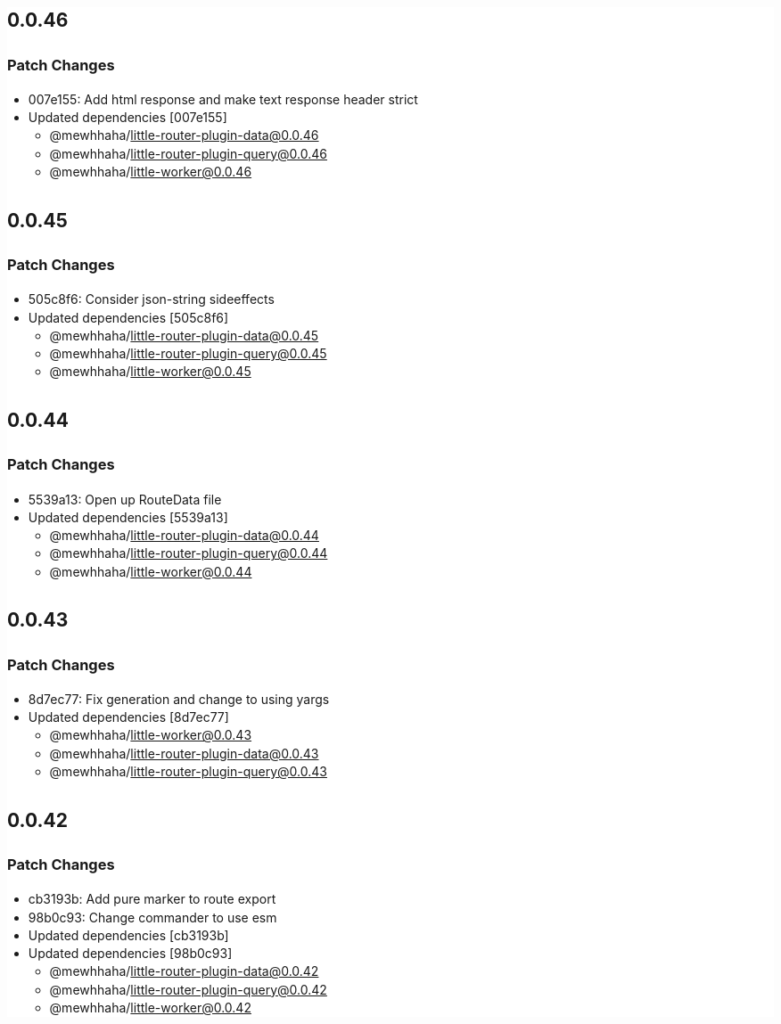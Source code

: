 ## 0.0.46

### Patch Changes

- 007e155: Add html response and make text response header strict
- Updated dependencies [007e155]
  - @mewhhaha/little-router-plugin-data@0.0.46
  - @mewhhaha/little-router-plugin-query@0.0.46
  - @mewhhaha/little-worker@0.0.46

## 0.0.45

### Patch Changes

- 505c8f6: Consider json-string sideeffects
- Updated dependencies [505c8f6]
  - @mewhhaha/little-router-plugin-data@0.0.45
  - @mewhhaha/little-router-plugin-query@0.0.45
  - @mewhhaha/little-worker@0.0.45

## 0.0.44

### Patch Changes

- 5539a13: Open up RouteData file
- Updated dependencies [5539a13]
  - @mewhhaha/little-router-plugin-data@0.0.44
  - @mewhhaha/little-router-plugin-query@0.0.44
  - @mewhhaha/little-worker@0.0.44

## 0.0.43

### Patch Changes

- 8d7ec77: Fix generation and change to using yargs
- Updated dependencies [8d7ec77]
  - @mewhhaha/little-worker@0.0.43
  - @mewhhaha/little-router-plugin-data@0.0.43
  - @mewhhaha/little-router-plugin-query@0.0.43

## 0.0.42

### Patch Changes

- cb3193b: Add pure marker to route export
- 98b0c93: Change commander to use esm
- Updated dependencies [cb3193b]
- Updated dependencies [98b0c93]
  - @mewhhaha/little-router-plugin-data@0.0.42
  - @mewhhaha/little-router-plugin-query@0.0.42
  - @mewhhaha/little-worker@0.0.42
